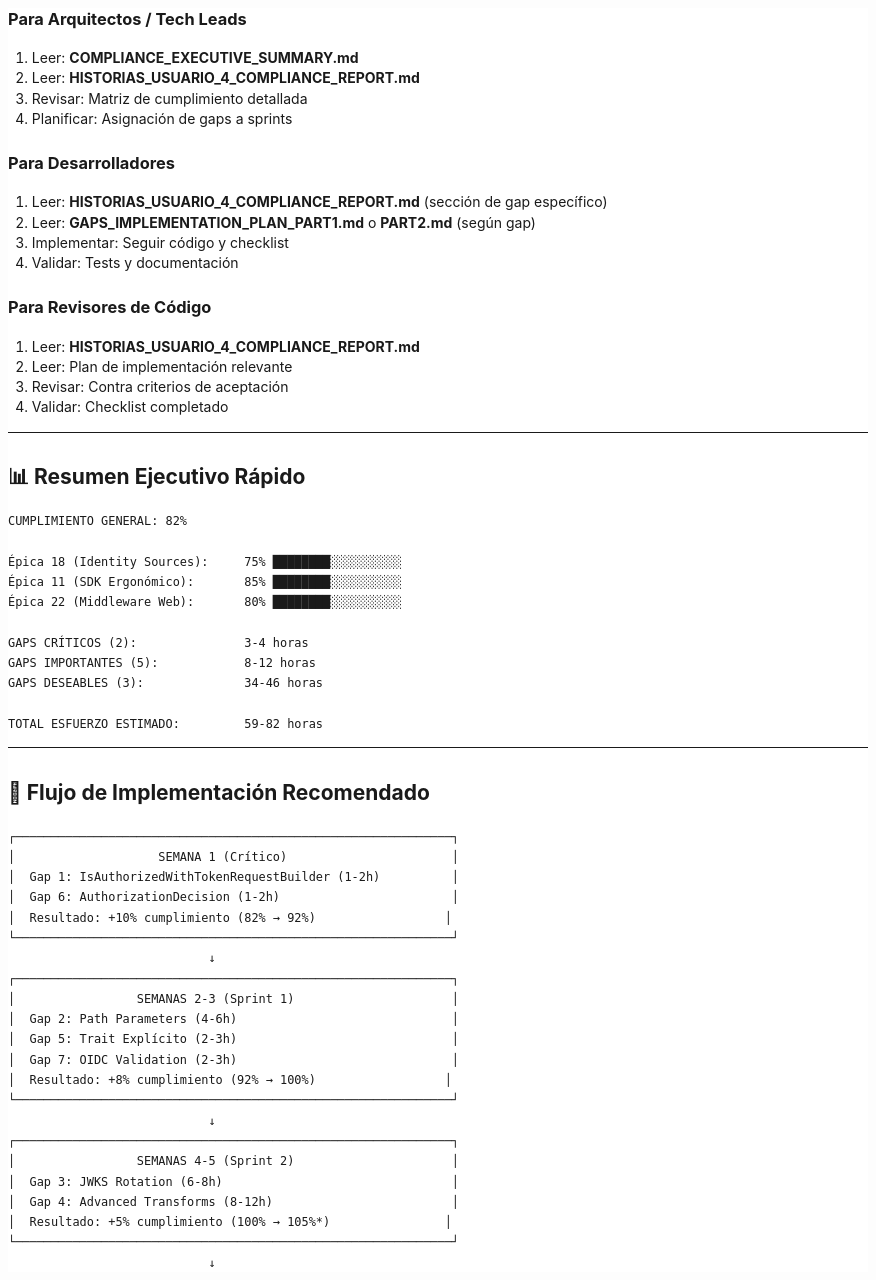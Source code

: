 ### Para Arquitectos / Tech Leads
1. Leer: **COMPLIANCE_EXECUTIVE_SUMMARY.md**
2. Leer: **HISTORIAS_USUARIO_4_COMPLIANCE_REPORT.md**
3. Revisar: Matriz de cumplimiento detallada
4. Planificar: Asignación de gaps a sprints

### Para Desarrolladores
1. Leer: **HISTORIAS_USUARIO_4_COMPLIANCE_REPORT.md** (sección de gap específico)
2. Leer: **GAPS_IMPLEMENTATION_PLAN_PART1.md** o **PART2.md** (según gap)
3. Implementar: Seguir código y checklist
4. Validar: Tests y documentación

### Para Revisores de Código
1. Leer: **HISTORIAS_USUARIO_4_COMPLIANCE_REPORT.md**
2. Leer: Plan de implementación relevante
3. Revisar: Contra criterios de aceptación
4. Validar: Checklist completado

---

## 📊 Resumen Ejecutivo Rápido

```
CUMPLIMIENTO GENERAL: 82%

Épica 18 (Identity Sources):     75% ████████░░░░░░░░░░
Épica 11 (SDK Ergonómico):       85% ████████░░░░░░░░░░
Épica 22 (Middleware Web):       80% ████████░░░░░░░░░░

GAPS CRÍTICOS (2):               3-4 horas
GAPS IMPORTANTES (5):            8-12 horas
GAPS DESEABLES (3):              34-46 horas

TOTAL ESFUERZO ESTIMADO:         59-82 horas
```

---

## 🔄 Flujo de Implementación Recomendado

```
┌─────────────────────────────────────────────────────────────┐
│                    SEMANA 1 (Crítico)                       │
│  Gap 1: IsAuthorizedWithTokenRequestBuilder (1-2h)          │
│  Gap 6: AuthorizationDecision (1-2h)                        │
│  Resultado: +10% cumplimiento (82% → 92%)                  │
└─────────────────────────────────────────────────────────────┘
                            ↓
┌─────────────────────────────────────────────────────────────┐
│                 SEMANAS 2-3 (Sprint 1)                      │
│  Gap 2: Path Parameters (4-6h)                              │
│  Gap 5: Trait Explícito (2-3h)                              │
│  Gap 7: OIDC Validation (2-3h)                              │
│  Resultado: +8% cumplimiento (92% → 100%)                  │
└─────────────────────────────────────────────────────────────┘
                            ↓
┌─────────────────────────────────────────────────────────────┐
│                 SEMANAS 4-5 (Sprint 2)                      │
│  Gap 3: JWKS Rotation (6-8h)                                │
│  Gap 4: Advanced Transforms (8-12h)                         │
│  Resultado: +5% cumplimiento (100% → 105%*)                │
└─────────────────────────────────────────────────────────────┘
                            ↓
```